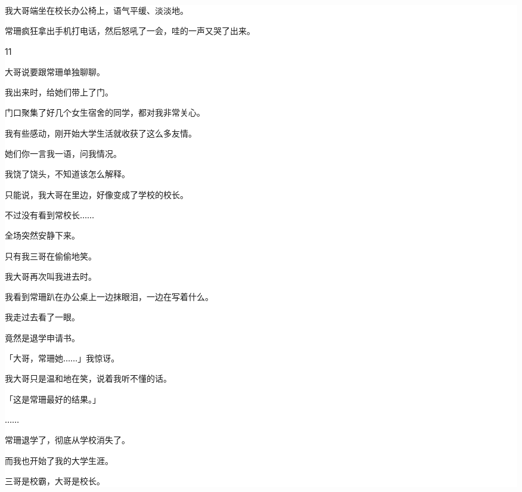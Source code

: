 
我大哥端坐在校长办公椅上，语气平缓、淡淡地。


常珊疯狂拿出手机打电话，然后怒吼了一会，哇的一声又哭了出来。


11


大哥说要跟常珊单独聊聊。


我出来时，给她们带上了门。


门口聚集了好几个女生宿舍的同学，都对我非常关心。


我有些感动，刚开始大学生活就收获了这么多友情。


她们你一言我一语，问我情况。


我饶了饶头，不知道该怎么解释。


只能说，我大哥在里边，好像变成了学校的校长。


不过没有看到常校长……


全场突然安静下来。


只有我三哥在偷偷地笑。


我大哥再次叫我进去时。


我看到常珊趴在办公桌上一边抹眼泪，一边在写着什么。


我走过去看了一眼。


竟然是退学申请书。


「大哥，常珊她……」我惊讶。


我大哥只是温和地在笑，说着我听不懂的话。


「这是常珊最好的结果。」


……


常珊退学了，彻底从学校消失了。


而我也开始了我的大学生涯。


三哥是校霸，大哥是校长。

